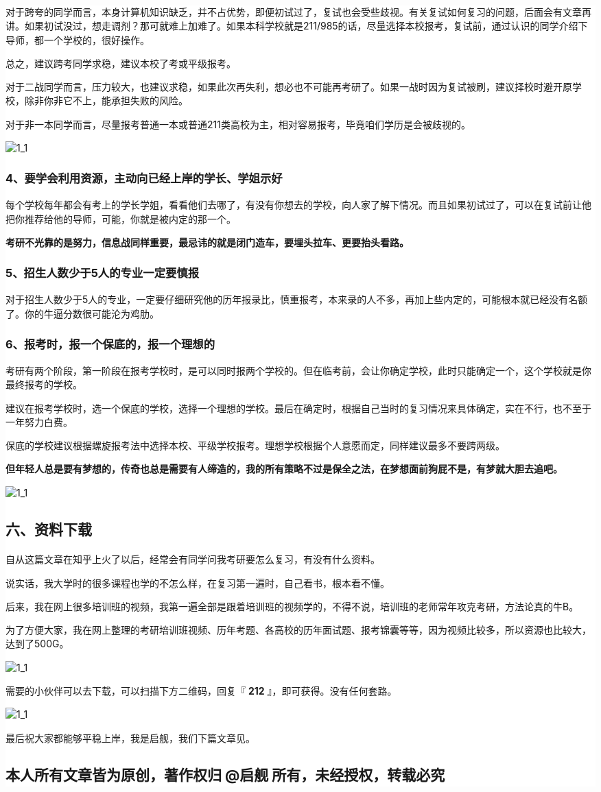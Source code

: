 对于跨夸的同学而言，本身计算机知识缺乏，并不占优势，即便初试过了，复试也会受些歧视。有关复试如何复习的问题，后面会有文章再讲。如果初试没过，想走调剂？那可就难上加难了。如果本科学校就是211/985的话，尽量选择本校报考，复试前，通过认识的同学介绍下导师，都一个学校的，很好操作。

总之，建议跨考同学求稳，建议本校了考或平级报考。

对于二战同学而言，压力较大，也建议求稳，如果此次再失利，想必也不可能再考研了。如果一战时因为复试被刷，建议择校时避开原学校，除非你非它不上，能承担失败的风险。

对于非一本同学而言，尽量报考普通一本或普通211类高校为主，相对容易报考，毕竟咱们学历是会被歧视的。

![1_1](img/1/3_19.jpg)

### 4、要学会利用资源，主动向已经上岸的学长、学姐示好

每个学校每年都会有考上的学长学姐，看看他们去哪了，有没有你想去的学校，向人家了解下情况。而且如果初试过了，可以在复试前让他把你推荐给他的导师，可能，你就是被内定的那一个。

**考研不光靠的是努力，信息战同样重要，最忌讳的就是闭门造车，要埋头拉车、更要抬头看路。**

### 5、招生人数少于5人的专业一定要慎报

对于招生人数少于5人的专业，一定要仔细研究他的历年报录比，慎重报考，本来录的人不多，再加上些内定的，可能根本就已经没有名额了。你的牛逼分数很可能沦为鸡肋。

### 6、报考时，报一个保底的，报一个理想的

考研有两个阶段，第一阶段在报考学校时，是可以同时报两个学校的。但在临考前，会让你确定学校，此时只能确定一个，这个学校就是你最终报考的学校。

建议在报考学校时，选一个保底的学校，选择一个理想的学校。最后在确定时，根据自己当时的复习情况来具体确定，实在不行，也不至于一年努力白费。

保底的学校建议根据螺旋报考法中选择本校、平级学校报考。理想学校根据个人意愿而定，同样建议最多不要跨两级。

**但年轻人总是要有梦想的，传奇也总是需要有人缔造的，我的所有策略不过是保全之法，在梦想面前狗屁不是，有梦就大胆去追吧。**

![1_1](img/1/3_20.jpg)

## 六、资料下载 

自从这篇文章在知乎上火了以后，经常会有同学问我考研要怎么复习，有没有什么资料。

说实话，我大学时的很多课程也学的不怎么样，在复习第一遍时，自己看书，根本看不懂。

后来，我在网上很多培训班的视频，我第一遍全部是跟着培训班的视频学的，不得不说，培训班的老师常年攻克考研，方法论真的牛B。

为了方便大家，我在网上整理的考研培训班视频、历年考题、各高校的历年面试题、报考锦囊等等，因为视频比较多，所以资源也比较大，达到了500G。

![1_1](img/1/0_3.png)

需要的小伙伴可以去下载，可以扫描下方二维码，回复『 **212** 』，即可获得。没有任何套路。

![1_1](img/1/0_2.png)

最后祝大家都能够平稳上岸，我是启舰，我们下篇文章见。



## 本人所有文章皆为原创，著作权归 @启舰  所有，未经授权，转载必究







